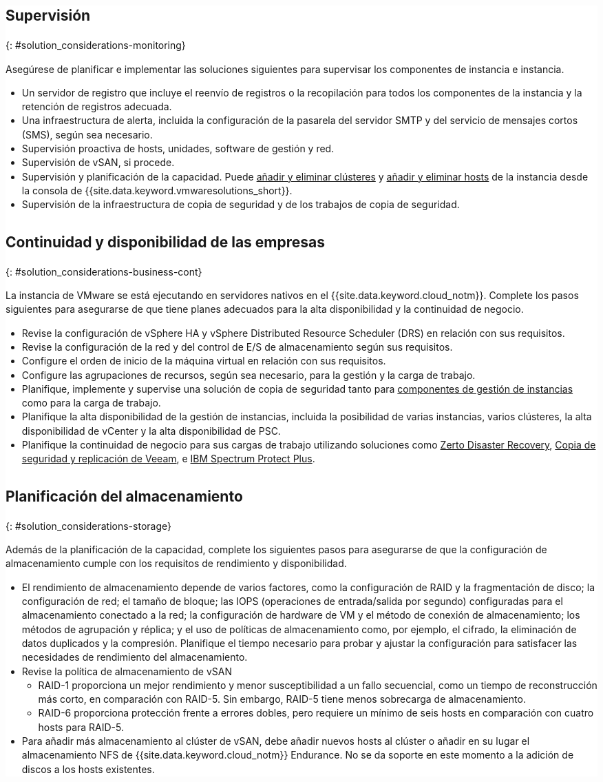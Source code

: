 ## Supervisión
{: #solution_considerations-monitoring}

Asegúrese de planificar e implementar las soluciones siguientes para supervisar los componentes de instancia e instancia.

- Un servidor de registro que incluye el reenvío de registros o la recopilación para todos los componentes de la instancia y la retención de registros adecuada.
- Una infraestructura de alerta, incluida la configuración de la pasarela del servidor SMTP y del servicio de mensajes cortos (SMS), según sea necesario.
- Supervisión proactiva de hosts, unidades, software de gestión y red.
- Supervisión de vSAN, si procede.
- Supervisión y planificación de la capacidad. Puede [añadir y eliminar clústeres](/docs/services/vmwaresolutions/vcenter?topic=vmware-solutions-adding-and-viewing-clusters-for-vcenter-server-instances) y [añadir y eliminar hosts](/docs/services/vmwaresolutions/vcenter?topic=vmware-solutions-vc_addingremovingservers) de la instancia desde la consola de {{site.data.keyword.vmwaresolutions_short}}.
- Supervisión de la infraestructura de copia de seguridad y de los trabajos de copia de seguridad.

## Continuidad y disponibilidad de las empresas
{: #solution_considerations-business-cont}

La instancia de VMware se está ejecutando en servidores nativos en el {{site.data.keyword.cloud_notm}}. Complete los pasos siguientes para asegurarse de que tiene planes adecuados para la alta disponibilidad y la continuidad de negocio.

- Revise la configuración de vSphere HA y vSphere Distributed Resource Scheduler (DRS) en relación con sus requisitos.
- Revise la configuración de la red y del control de E/S de almacenamiento según sus requisitos.
- Configure el orden de inicio de la máquina virtual en relación con sus requisitos.
- Configure las agrupaciones de recursos, según sea necesario, para la gestión y la carga de trabajo.
- Planifique, implemente y supervise una solución de copia de seguridad tanto para [componentes de gestión de instancias](/docs/services/vmwaresolutions/archiref/solution?topic=vmware-solutions-solution_backingup) como para la carga de trabajo.
- Planifique la alta disponibilidad de la gestión de instancias, incluida la posibilidad de varias instancias, varios clústeres, la alta disponibilidad de vCenter y la alta disponibilidad de PSC.
- Planifique la continuidad de negocio para sus cargas de trabajo utilizando soluciones como [Zerto Disaster Recovery](/docs/services/vmwaresolutions/services?topic=vmware-solutions-addingzertodr), [Copia de seguridad y replicación de Veeam](/docs/services/vmwaresolutions/services?topic=vmware-solutions-veeam_considerations), e [IBM Spectrum Protect Plus](/docs/services/vmwaresolutions/services?topic=vmware-solutions-spp_considerations).

## Planificación del almacenamiento
{: #solution_considerations-storage}

Además de la planificación de la capacidad, complete los siguientes pasos para asegurarse de que la configuración de almacenamiento cumple con los requisitos de rendimiento y disponibilidad.

- El rendimiento de almacenamiento depende de varios factores, como la configuración de RAID y la fragmentación de disco; la configuración de red; el tamaño de bloque; las IOPS (operaciones de entrada/salida por segundo) configuradas para el almacenamiento conectado a la red; la configuración de hardware de VM y el método de conexión de almacenamiento; los métodos de agrupación y réplica; y el uso de políticas de almacenamiento como, por ejemplo, el cifrado, la eliminación de datos duplicados y la compresión. Planifique el tiempo necesario para probar y ajustar la configuración para satisfacer las necesidades de rendimiento del almacenamiento.
- Revise la política de almacenamiento de vSAN
  - RAID-1 proporciona un mejor rendimiento y menor susceptibilidad a un fallo secuencial, como un tiempo de reconstrucción más corto, en comparación con RAID-5. Sin embargo, RAID-5 tiene menos sobrecarga de almacenamiento.
  - RAID-6 proporciona protección frente a errores dobles, pero requiere un mínimo de seis hosts en comparación con cuatro hosts para RAID-5.
- Para añadir más almacenamiento al clúster de vSAN, debe añadir nuevos hosts al clúster o añadir en su lugar el almacenamiento NFS de {{site.data.keyword.cloud_notm}} Endurance. No se da soporte en este momento a la adición de discos a los hosts existentes.